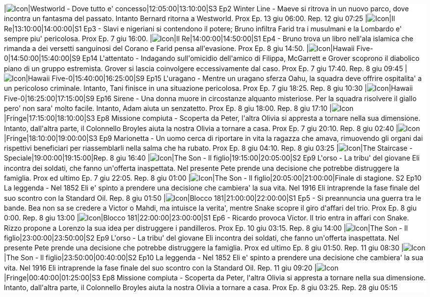 |![Icon](https://guidatv.sky.it/uuid/64b4f5bf-76fe-41aa-b3ba-057a8642ec57/cover?md5ChecksumParam=971a308e624a7d7f52ef3b783d5b49c5)|Westworld - Dove tutto e&#039; concesso|12:05:00|13:10:00|S3 Ep2 Winter Line - Maeve si ritrova in un nuovo parco, dove incontra un fantasma del passato. Intanto Bernard ritorna a Westworld. Prox Ep. 13 giu 06:00. Rep. 12 giu 07:25
|![Icon](https://guidatv.sky.it/uuid/118e1db8-53e0-43ac-b087-384e78f31e08/cover?md5ChecksumParam=b01b7edcbb59f3dedebec43395d34c32)|Il Re|13:10:00|14:00:00|S1 Ep3 - Slavi e nigeriani si contendono il potere; Bruno infiltra Farid tra i musulmani e la Lombardo e&#039; sempre piu&#039; pericolosa. Prox Ep. 7 giu 16:00.
|![Icon](https://guidatv.sky.it/uuid/00e40916-b67e-479e-a2dc-d48594484b26/cover?md5ChecksumParam=b01b7edcbb59f3dedebec43395d34c32)|Il Re|14:00:00|14:50:00|S1 Ep4 - Bruno trova un libro nell&#039;ala islamica che rimanda a dei versetti sanguinosi del Corano e Farid pensa all&#039;evasione. Prox Ep. 8 giu 14:50.
|![Icon](https://guidatv.sky.it/uuid/d6326135-d38b-4fbc-83ba-caac2ace9754/cover?md5ChecksumParam=a0f6ef7c38afa52da8687a68c194dfe8)|Hawaii Five-0|14:50:00|15:40:00|S9 Ep14 L&#039;attentato - Indagando sull&#039;omicidio dell&#039;amico di Filippa, McGarrett e Grover scoprono il diabolico piano di un gruppo estremista. Grover si lascia coinvolgere eccessivamente dal caso. Prox Ep. 7 giu 17:40. Rep. 8 giu 09:45
|![Icon](https://guidatv.sky.it/uuid/3c759b3a-ebd9-419b-90b5-18882db2ff14/cover?md5ChecksumParam=a0f6ef7c38afa52da8687a68c194dfe8)|Hawaii Five-0|15:40:00|16:25:00|S9 Ep15 L&#039;uragano - Mentre un uragano sferza Oahu, la squadra deve offrire ospitalita&#039; a un pericoloso criminale. Intanto, Tani finisce in una situazione pericolosa. Prox Ep. 7 giu 18:25. Rep. 8 giu 10:30
|![Icon](https://guidatv.sky.it/uuid/9f7502c4-085b-452f-8e6c-bee638aaffe7/cover?md5ChecksumParam=a0f6ef7c38afa52da8687a68c194dfe8)|Hawaii Five-0|16:25:00|17:15:00|S9 Ep16 Sirene - Una donna muore in circostanze alquanto misteriose. Per la squadra risolvere il giallo pero&#039; non sara&#039; molto facile. Intanto, Adam aiuta un senzatetto. Prox Ep. 8 giu 18:00. Rep. 8 giu 17:10
|![Icon](https://guidatv.sky.it/uuid/d6c88914-528c-47d0-abba-bea2210adc79/cover?md5ChecksumParam=bc76f3a2a7d5be47c6fcc0baf19928a8)|Fringe|17:15:00|18:10:00|S3 Ep8 Missione compiuta - Scoperta da Peter, l&#039;altra Olivia si appresta a tornare nella sua dimensione. Intanto, dall&#039;altra parte, il Colonnello Broyles aiuta la nostra Olivia a tornare a casa. Prox Ep. 7 giu 20:10. Rep. 8 giu 02:40
|![Icon](https://guidatv.sky.it/uuid/027647fe-78c7-4c28-a690-02bb5e2f967a/cover?md5ChecksumParam=bc76f3a2a7d5be47c6fcc0baf19928a8)|Fringe|18:10:00|19:00:00|S3 Ep9 Marionetta - Un uomo cerca di riportare in vita la ragazza che amava, rimuovendo gli organi dai rispettivi beneficiari per riassemblarli nella salma che ha rubato. Prox Ep. 8 giu 04:10. Rep. 8 giu 03:25
|![Icon](https://guidatv.sky.it/uuid/intrattenimento_cover_oiOcEGjG-.png)|The Staircase - Speciale|19:00:00|19:15:00|Rep. 8 giu 16:40
|![Icon](https://guidatv.sky.it/uuid/dbe1c49a-63f8-47ed-9e0a-6baeb3e8a33e/cover?md5ChecksumParam=45fe70a0f2bc80b8ba7691c7a71ce351)|The Son - Il figlio|19:15:00|20:05:00|S2 Ep9 L&#039;orso - La tribu&#039; del giovane Eli incontra dei soldati, che fanno un&#039;offerta inaspettata. Nel presente Pete prende una decisione che potrebbe distruggere la famiglia. Prox ed ultimo Ep. 7 giu 22:05. Rep. 8 giu 01:00
|![Icon](https://guidatv.sky.it/uuid/ea7ea9cb-7f00-4209-bd45-2aad2f39cda0/cover?md5ChecksumParam=45fe70a0f2bc80b8ba7691c7a71ce351)|The Son - Il figlio|20:05:00|21:00:00|Finale di stagione. S2 Ep10 La leggenda - Nel 1852 Eli e&#039; spinto a prendere una decisione che cambiera&#039; la sua vita. Nel 1916 Eli intraprende la fase finale del suo scontro con la Standard Oil. Rep. 8 giu 01:50
|![Icon](https://guidatv.sky.it/uuid/fb1f8977-7310-4a7e-9db8-5c23ed72068f/cover?md5ChecksumParam=29fea0620d74cf31c052d2fc843fccc9)|Blocco 181|21:00:00|22:00:00|S1 Ep5 - Si preannuncia una guerra tra le bande. Bea non sa se credere a Victor o Mahdi, ma intuisce la verita&#039;, mentre Snake scopre il giro d&#039;affari del trio. Prox Ep. 8 giu 0:00. Rep. 8 giu 13:00
|![Icon](https://guidatv.sky.it/uuid/6d995da0-b7d3-4eec-b543-3ee56cd90646/cover?md5ChecksumParam=29fea0620d74cf31c052d2fc843fccc9)|Blocco 181|22:00:00|23:00:00|S1 Ep6 - Ricardo provoca Victor. Il trio entra in affari con Snake. Rizzo propone a Lorenzo la sua idea per distruggere i pandilleros. Prox Ep. 10 giu 03:15. Rep. 8 giu 14:00
|![Icon](https://guidatv.sky.it/uuid/dbe1c49a-63f8-47ed-9e0a-6baeb3e8a33e/cover?md5ChecksumParam=45fe70a0f2bc80b8ba7691c7a71ce351)|The Son - Il figlio|23:00:00|23:50:00|S2 Ep9 L&#039;orso - La tribu&#039; del giovane Eli incontra dei soldati, che fanno un&#039;offerta inaspettata. Nel presente Pete prende una decisione che potrebbe distruggere la famiglia. Prox ed ultimo Ep. 8 giu 01:50. Rep. 11 giu 08:30
|![Icon](https://guidatv.sky.it/uuid/ea7ea9cb-7f00-4209-bd45-2aad2f39cda0/cover?md5ChecksumParam=45fe70a0f2bc80b8ba7691c7a71ce351)|The Son - Il figlio|23:50:00|00:40:00|S2 Ep10 La leggenda - Nel 1852 Eli e&#039; spinto a prendere una decisione che cambiera&#039; la sua vita. Nel 1916 Eli intraprende la fase finale del suo scontro con la Standard Oil. Rep. 11 giu 09:20
|![Icon](https://guidatv.sky.it/uuid/d6c88914-528c-47d0-abba-bea2210adc79/cover?md5ChecksumParam=bc76f3a2a7d5be47c6fcc0baf19928a8)|Fringe|00:40:00|01:25:00|S3 Ep8 Missione compiuta - Scoperta da Peter, l&#039;altra Olivia si appresta a tornare nella sua dimensione. Intanto, dall&#039;altra parte, il Colonnello Broyles aiuta la nostra Olivia a tornare a casa. Prox Ep. 8 giu 03:25. Rep. 28 giu 05:15